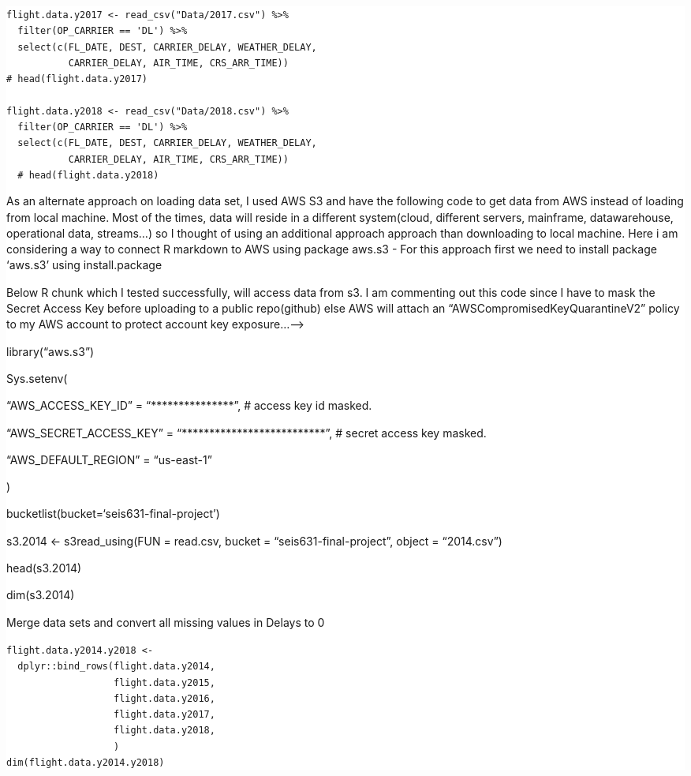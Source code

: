     flight.data.y2017 <- read_csv("Data/2017.csv") %>%
      filter(OP_CARRIER == 'DL') %>%
      select(c(FL_DATE, DEST, CARRIER_DELAY, WEATHER_DELAY, 
               CARRIER_DELAY, AIR_TIME, CRS_ARR_TIME))
    # head(flight.data.y2017)

    flight.data.y2018 <- read_csv("Data/2018.csv") %>%
      filter(OP_CARRIER == 'DL') %>%
      select(c(FL_DATE, DEST, CARRIER_DELAY, WEATHER_DELAY, 
               CARRIER_DELAY, AIR_TIME, CRS_ARR_TIME))
      # head(flight.data.y2018)

As an alternate approach on loading data set, I used AWS S3 and have the
following code to get data from AWS instead of loading from local
machine. Most of the times, data will reside in a different
system(cloud, different servers, mainframe, datawarehouse, operational
data, streams…) so I thought of using an additional approach approach
than downloading to local machine. Here i am considering a way to
connect R markdown to AWS using package aws.s3 - For this approach first
we need to install package ‘aws.s3’ using install.package

Below R chunk which I tested successfully, will access data from s3. I
am commenting out this code since I have to mask the Secret Access Key
before uploading to a public repo(github) else AWS will attach an
“AWSCompromisedKeyQuarantineV2” policy to my AWS account to protect
account key exposure…–>

library(“aws.s3”)

Sys.setenv(

“AWS\_ACCESS\_KEY\_ID” = “\*\*\*\*\*\*\*\*\*\*\*\*\*\*\*”, # access key
id masked.

“AWS\_SECRET\_ACCESS\_KEY” =
“\*\*\*\*\*\*\*\*\*\*\*\*\*\*\*\*\*\*\*\*\*\*\*\*\*\*”, # secret access
key masked.

“AWS\_DEFAULT\_REGION” = “us-east-1”

)

bucketlist(bucket=‘seis631-final-project’)

s3.2014 &lt;- s3read\_using(FUN = read.csv, bucket =
“seis631-final-project”, object = “2014.csv”)

head(s3.2014)

dim(s3.2014)

Merge data sets and convert all missing values in Delays to 0

    flight.data.y2014.y2018 <- 
      dplyr::bind_rows(flight.data.y2014,
                       flight.data.y2015,
                       flight.data.y2016,
                       flight.data.y2017,
                       flight.data.y2018,
                       )
    dim(flight.data.y2014.y2018)
